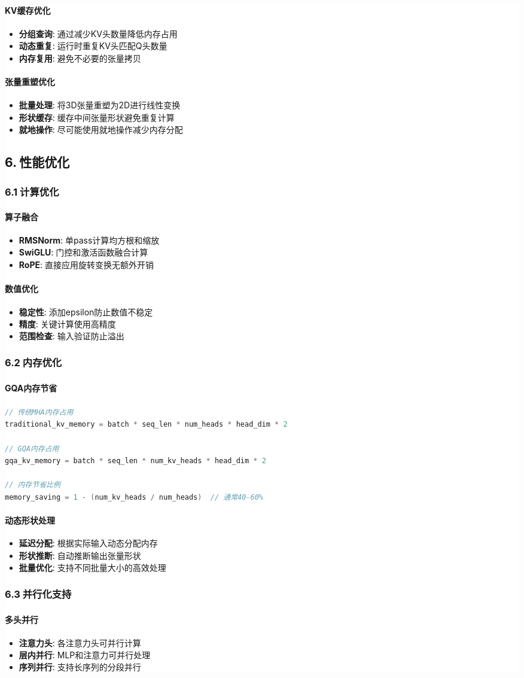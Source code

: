 #### KV缓存优化
- **分组查询**: 通过减少KV头数量降低内存占用
- **动态重复**: 运行时重复KV头匹配Q头数量
- **内存复用**: 避免不必要的张量拷贝

#### 张量重塑优化
- **批量处理**: 将3D张量重塑为2D进行线性变换
- **形状缓存**: 缓存中间张量形状避免重复计算
- **就地操作**: 尽可能使用就地操作减少内存分配

## 6. 性能优化

### 6.1 计算优化

#### 算子融合
- **RMSNorm**: 单pass计算均方根和缩放
- **SwiGLU**: 门控和激活函数融合计算
- **RoPE**: 直接应用旋转变换无额外开销

#### 数值优化
- **稳定性**: 添加epsilon防止数值不稳定
- **精度**: 关键计算使用高精度
- **范围检查**: 输入验证防止溢出

### 6.2 内存优化

#### GQA内存节省
```java
// 传统MHA内存占用
traditional_kv_memory = batch * seq_len * num_heads * head_dim * 2

// GQA内存占用  
gqa_kv_memory = batch * seq_len * num_kv_heads * head_dim * 2

// 内存节省比例
memory_saving = 1 - (num_kv_heads / num_heads)  // 通常40-60%
```

#### 动态形状处理
- **延迟分配**: 根据实际输入动态分配内存
- **形状推断**: 自动推断输出张量形状
- **批量优化**: 支持不同批量大小的高效处理

### 6.3 并行化支持

#### 多头并行
- **注意力头**: 各注意力头可并行计算
- **层内并行**: MLP和注意力可并行处理
- **序列并行**: 支持长序列的分段并行
